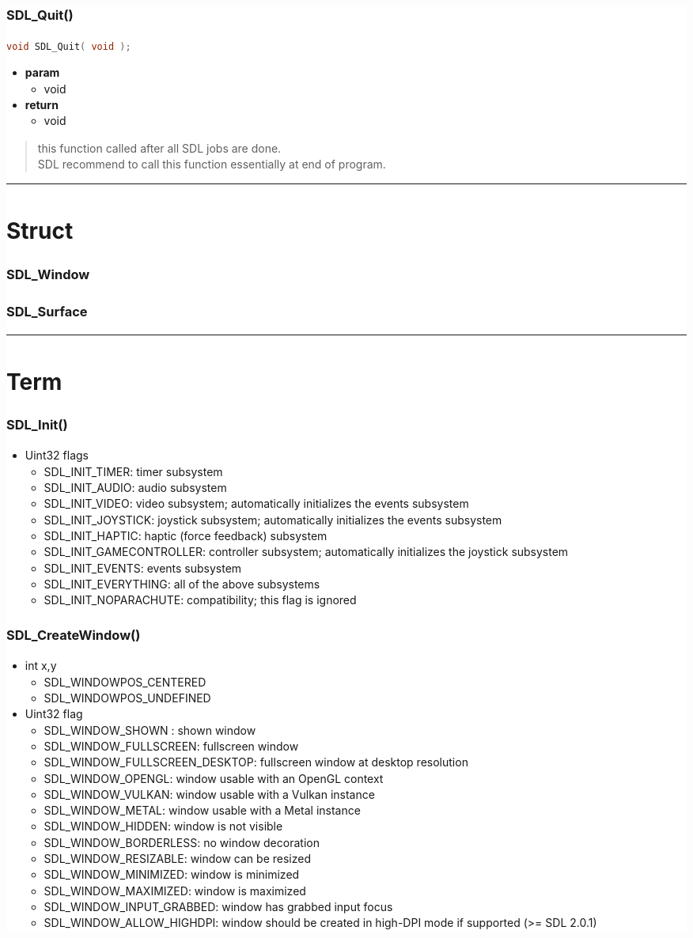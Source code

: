 
### SDL_Quit()
  ```C
  void SDL_Quit( void );
  ```
  - **param**
    - void
  - **return**
    - void
  > this function called after all SDL jobs are done.    
  > SDL recommend to call this function essentially at end of program.    
    

- - - - - - - - - - - - - - - - - - - - - - - - - - - - - - - - - - - - - - - - - - - - - - - - - - - - - - - - - - - - - - - - - - - - - - - - - - - 

# Struct
    
### SDL_Window
    

### SDL_Surface
    
- - - - - - - - - - - - - - - - - - - - - - - - - - - - - - - - - - - - - - - - - - - - - - - - - - - - - - - - - - - - - - - - - - - - - - - - - - - 

# Term
    
### SDL_Init()
  - Uint32 flags
    - SDL_INIT_TIMER: timer subsystem
    - SDL_INIT_AUDIO: audio subsystem
    - SDL_INIT_VIDEO: video subsystem; automatically initializes the events subsystem
    - SDL_INIT_JOYSTICK: joystick subsystem; automatically initializes the events subsystem
    - SDL_INIT_HAPTIC: haptic (force feedback) subsystem
    - SDL_INIT_GAMECONTROLLER: controller subsystem; automatically initializes the joystick subsystem
    - SDL_INIT_EVENTS: events subsystem
    - SDL_INIT_EVERYTHING: all of the above subsystems
    - SDL_INIT_NOPARACHUTE: compatibility; this flag is ignored
  

### SDL_CreateWindow()
  - int x,y
    - SDL_WINDOWPOS_CENTERED
    - SDL_WINDOWPOS_UNDEFINED
  - Uint32 flag
    - SDL_WINDOW_SHOWN : shown window
    - SDL_WINDOW_FULLSCREEN: fullscreen window
    - SDL_WINDOW_FULLSCREEN_DESKTOP: fullscreen window at desktop resolution
    - SDL_WINDOW_OPENGL: window usable with an OpenGL context
    - SDL_WINDOW_VULKAN: window usable with a Vulkan instance
    - SDL_WINDOW_METAL: window usable with a Metal instance
    - SDL_WINDOW_HIDDEN: window is not visible
    - SDL_WINDOW_BORDERLESS: no window decoration
    - SDL_WINDOW_RESIZABLE: window can be resized
    - SDL_WINDOW_MINIMIZED: window is minimized
    - SDL_WINDOW_MAXIMIZED: window is maximized
    - SDL_WINDOW_INPUT_GRABBED: window has grabbed input focus
    - SDL_WINDOW_ALLOW_HIGHDPI: window should be created in high-DPI mode if supported (>= SDL 2.0.1)
  

